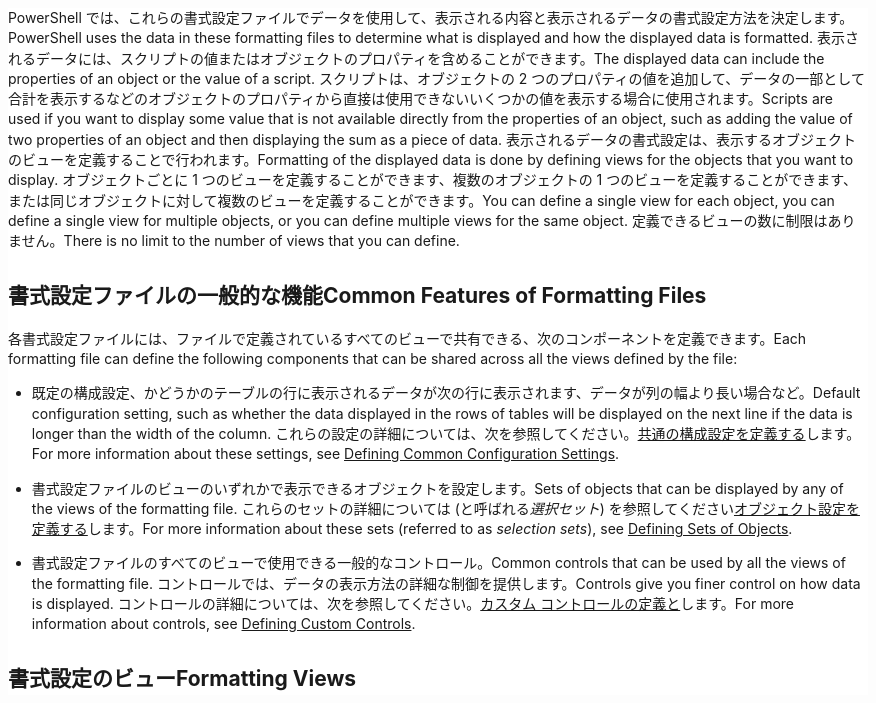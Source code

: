 <span data-ttu-id="0f43d-108">PowerShell では、これらの書式設定ファイルでデータを使用して、表示される内容と表示されるデータの書式設定方法を決定します。</span><span class="sxs-lookup"><span data-stu-id="0f43d-108">PowerShell uses the data in these formatting files to determine what is displayed and how the displayed data is formatted.</span></span> <span data-ttu-id="0f43d-109">表示されるデータには、スクリプトの値またはオブジェクトのプロパティを含めることができます。</span><span class="sxs-lookup"><span data-stu-id="0f43d-109">The displayed data can include the properties of an object or the value of a script.</span></span> <span data-ttu-id="0f43d-110">スクリプトは、オブジェクトの 2 つのプロパティの値を追加して、データの一部として合計を表示するなどのオブジェクトのプロパティから直接は使用できないいくつかの値を表示する場合に使用されます。</span><span class="sxs-lookup"><span data-stu-id="0f43d-110">Scripts are used if you want to display some value that is not available directly from the properties of an object, such as adding the value of two properties of an object and then displaying the sum as a piece of data.</span></span> <span data-ttu-id="0f43d-111">表示されるデータの書式設定は、表示するオブジェクトのビューを定義することで行われます。</span><span class="sxs-lookup"><span data-stu-id="0f43d-111">Formatting of the displayed data is done by defining views for the objects that you want to display.</span></span> <span data-ttu-id="0f43d-112">オブジェクトごとに 1 つのビューを定義することができます、複数のオブジェクトの 1 つのビューを定義することができます、または同じオブジェクトに対して複数のビューを定義することができます。</span><span class="sxs-lookup"><span data-stu-id="0f43d-112">You can define a single view for each object, you can define a single view for multiple objects, or you can define multiple views for the same object.</span></span> <span data-ttu-id="0f43d-113">定義できるビューの数に制限はありません。</span><span class="sxs-lookup"><span data-stu-id="0f43d-113">There is no limit to the number of views that you can define.</span></span>

## <a name="common-features-of-formatting-files"></a><span data-ttu-id="0f43d-114">書式設定ファイルの一般的な機能</span><span class="sxs-lookup"><span data-stu-id="0f43d-114">Common Features of Formatting Files</span></span>

<span data-ttu-id="0f43d-115">各書式設定ファイルには、ファイルで定義されているすべてのビューで共有できる、次のコンポーネントを定義できます。</span><span class="sxs-lookup"><span data-stu-id="0f43d-115">Each formatting file can define the following components that can be shared across all the views defined by the file:</span></span>

- <span data-ttu-id="0f43d-116">既定の構成設定、かどうかのテーブルの行に表示されるデータが次の行に表示されます、データが列の幅より長い場合など。</span><span class="sxs-lookup"><span data-stu-id="0f43d-116">Default configuration setting, such as whether the data displayed in the rows of tables will be displayed on the next line if the data is longer than the width of the column.</span></span> <span data-ttu-id="0f43d-117">これらの設定の詳細については、次を参照してください。[共通の構成設定を定義する](./defining-common-configuration-features.md)します。</span><span class="sxs-lookup"><span data-stu-id="0f43d-117">For more information about these settings, see [Defining Common Configuration Settings](./defining-common-configuration-features.md).</span></span>

- <span data-ttu-id="0f43d-118">書式設定ファイルのビューのいずれかで表示できるオブジェクトを設定します。</span><span class="sxs-lookup"><span data-stu-id="0f43d-118">Sets of objects that can be displayed by any of the views of the formatting file.</span></span> <span data-ttu-id="0f43d-119">これらのセットの詳細については (と呼ばれる*選択セット*) を参照してください[オブジェクト設定を定義する](./defining-selection-sets.md)します。</span><span class="sxs-lookup"><span data-stu-id="0f43d-119">For more information about these sets (referred to as *selection sets*), see [Defining Sets of Objects](./defining-selection-sets.md).</span></span>

- <span data-ttu-id="0f43d-120">書式設定ファイルのすべてのビューで使用できる一般的なコントロール。</span><span class="sxs-lookup"><span data-stu-id="0f43d-120">Common controls that can be used by all the views of the formatting file.</span></span> <span data-ttu-id="0f43d-121">コントロールでは、データの表示方法の詳細な制御を提供します。</span><span class="sxs-lookup"><span data-stu-id="0f43d-121">Controls give you finer control on how data is displayed.</span></span> <span data-ttu-id="0f43d-122">コントロールの詳細については、次を参照してください。[カスタム コントロールの定義と](./creating-custom-controls.md)します。</span><span class="sxs-lookup"><span data-stu-id="0f43d-122">For more information about controls, see [Defining Custom Controls](./creating-custom-controls.md).</span></span>

## <a name="formatting-views"></a><span data-ttu-id="0f43d-123">書式設定のビュー</span><span class="sxs-lookup"><span data-stu-id="0f43d-123">Formatting Views</span></span>
